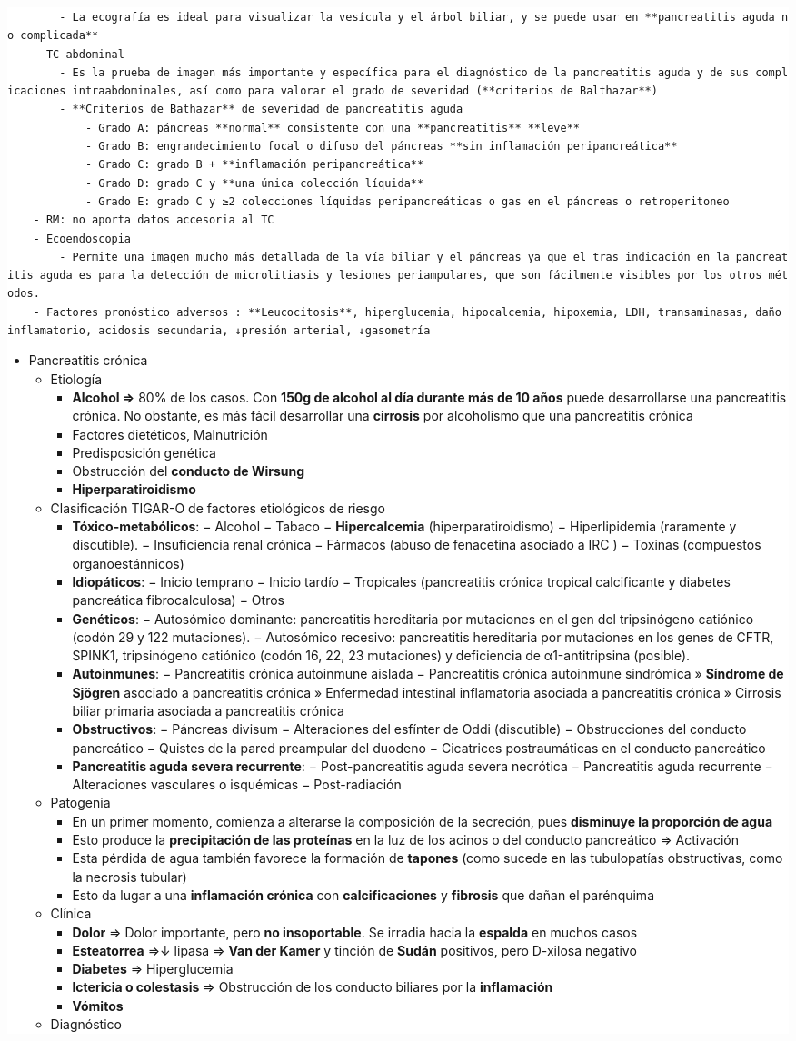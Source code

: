            - La ecografía es ideal para visualizar la vesícula y el árbol biliar, y se puede usar en **pancreatitis aguda no complicada**
        - TC abdominal
            - Es la prueba de imagen más importante y específica para el diagnóstico de la pancreatitis aguda y de sus complicaciones intraabdominales, así como para valorar el grado de severidad (**criterios de Balthazar**)
            - **Criterios de Bathazar** de severidad de pancreatitis aguda
                - Grado A: páncreas **normal** consistente con una **pancreatitis** **leve**
                - Grado B: engrandecimiento focal o difuso del páncreas **sin inflamación peripancreática**
                - Grado C: grado B + **inflamación peripancreática**
                - Grado D: grado C y **una única colección líquida**
                - Grado E: grado C y ≥2 colecciones líquidas peripancreáticas o gas en el páncreas o retroperitoneo
        - RM: no aporta datos accesoria al TC
        - Ecoendoscopia
            - Permite una imagen mucho más detallada de la vía biliar y el páncreas ya que el tras indicación en la pancreatitis aguda es para la detección de microlitiasis y lesiones periampulares, que son fácilmente visibles por los otros métodos.
        - Factores pronóstico adversos : **Leucocitosis**, hiperglucemia, hipocalcemia, hipoxemia, LDH, transaminasas, daño inflamatorio, acidosis secundaria, ↓presión arterial, ↓gasometría
- Pancreatitis crónica
    - Etiología
        - **Alcohol ⇒** 80% de los casos. Con **150g de alcohol al día durante más de 10 años** puede desarrollarse una pancreatitis crónica. No obstante, es más fácil desarrollar una **cirrosis** por alcoholismo que una pancreatitis crónica
        - Factores dietéticos, Malnutrición
        - Predisposición genética
        - Obstrucción del **conducto de Wirsung**
        - **Hiperparatiroidismo**
    - Clasificación TIGAR-O de factores etiológicos de riesgo
        - **Tóxico-metabólicos**: − Alcohol − Tabaco − **Hipercalcemia** (hiperparatiroidismo) − Hiperlipidemia (raramente y discutible). − Insuficiencia renal crónica − Fármacos (abuso de fenacetina asociado a IRC ) − Toxinas (compuestos organoestánnicos)
        - **Idiopáticos**: − Inicio temprano − Inicio tardío − Tropicales (pancreatitis crónica tropical calcificante y diabetes pancreática fibrocalculosa) − Otros
        - **Genéticos**: − Autosómico dominante: pancreatitis hereditaria por mutaciones en el gen del tripsinógeno catiónico (codón 29 y 122 mutaciones). − Autosómico recesivo: pancreatitis hereditaria por mutaciones en los genes de CFTR, SPINK1, tripsinógeno catiónico (codón 16, 22, 23 mutaciones) y deficiencia de α1-antitripsina (posible).
        - **Autoinmunes**: − Pancreatitis crónica autoinmune aislada − Pancreatitis crónica autoinmune sindrómica » **Síndrome de Sjögren** asociado a pancreatitis crónica » Enfermedad intestinal inflamatoria asociada a pancreatitis crónica » Cirrosis biliar primaria asociada a pancreatitis crónica
        - **Obstructivos**: − Páncreas divisum − Alteraciones del esfínter de Oddi (discutible) − Obstrucciones del conducto pancreático − Quistes de la pared preampular del duodeno − Cicatrices postraumáticas en el conducto pancreático
        - **Pancreatitis aguda severa recurrente**: − Post-pancreatitis aguda severa necrótica − Pancreatitis aguda recurrente − Alteraciones vasculares o isquémicas − Post-radiación
    - Patogenia
        - En un primer momento, comienza a alterarse la composición de la secreción, pues **disminuye la proporción de agua**
        - Esto produce la **precipitación de las proteínas** en la luz de los acinos o del conducto pancreático ⇒ Activación
        - Esta pérdida de agua también favorece la formación de **tapones** (como sucede en las tubulopatías obstructivas, como la necrosis tubular)
        - Esto da lugar a una **inflamación crónica** con **calcificaciones** y **fibrosis** que dañan el parénquima
    - Clínica
        - **Dolor** ⇒ Dolor importante, pero **no insoportable**. Se irradia hacia la **espalda** en muchos casos
        - **Esteatorrea** ⇒↓ lipasa ⇒ **Van der Kamer** y tinción de **Sudán** positivos, pero D-xilosa negativo
        - **Diabetes** ⇒ Hiperglucemia
        - **Ictericia o colestasis** ⇒ Obstrucción de los conducto biliares por la **inflamación**
        - **Vómitos**
    - Diagnóstico